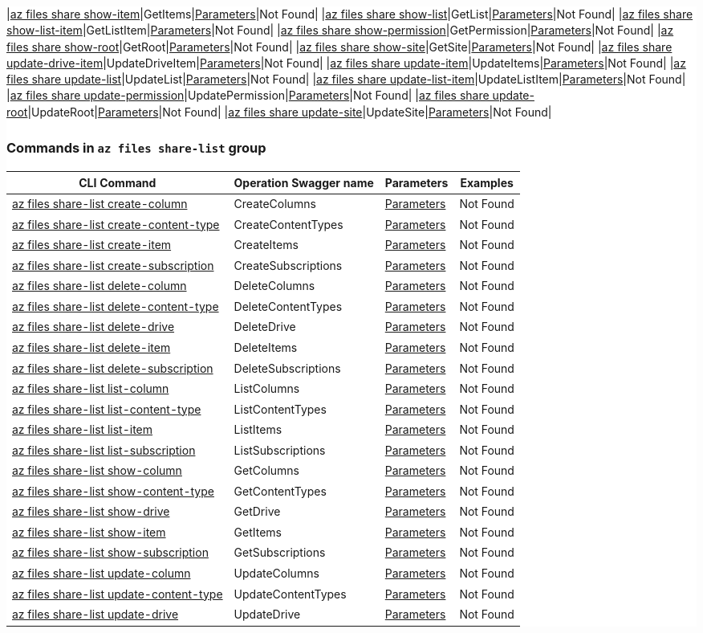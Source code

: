 |[az files share show-item](#sharesGetItems)|GetItems|[Parameters](#ParameterssharesGetItems)|Not Found|
|[az files share show-list](#sharesGetList)|GetList|[Parameters](#ParameterssharesGetList)|Not Found|
|[az files share show-list-item](#sharesGetListItem)|GetListItem|[Parameters](#ParameterssharesGetListItem)|Not Found|
|[az files share show-permission](#sharesGetPermission)|GetPermission|[Parameters](#ParameterssharesGetPermission)|Not Found|
|[az files share show-root](#sharesGetRoot)|GetRoot|[Parameters](#ParameterssharesGetRoot)|Not Found|
|[az files share show-site](#sharesGetSite)|GetSite|[Parameters](#ParameterssharesGetSite)|Not Found|
|[az files share update-drive-item](#sharesUpdateDriveItem)|UpdateDriveItem|[Parameters](#ParameterssharesUpdateDriveItem)|Not Found|
|[az files share update-item](#sharesUpdateItems)|UpdateItems|[Parameters](#ParameterssharesUpdateItems)|Not Found|
|[az files share update-list](#sharesUpdateList)|UpdateList|[Parameters](#ParameterssharesUpdateList)|Not Found|
|[az files share update-list-item](#sharesUpdateListItem)|UpdateListItem|[Parameters](#ParameterssharesUpdateListItem)|Not Found|
|[az files share update-permission](#sharesUpdatePermission)|UpdatePermission|[Parameters](#ParameterssharesUpdatePermission)|Not Found|
|[az files share update-root](#sharesUpdateRoot)|UpdateRoot|[Parameters](#ParameterssharesUpdateRoot)|Not Found|
|[az files share update-site](#sharesUpdateSite)|UpdateSite|[Parameters](#ParameterssharesUpdateSite)|Not Found|

### <a name="CommandsInshares.list">Commands in `az files share-list` group</a>
|CLI Command|Operation Swagger name|Parameters|Examples|
|---------|------------|--------|-----------|
|[az files share-list create-column](#shares.listCreateColumns)|CreateColumns|[Parameters](#Parametersshares.listCreateColumns)|Not Found|
|[az files share-list create-content-type](#shares.listCreateContentTypes)|CreateContentTypes|[Parameters](#Parametersshares.listCreateContentTypes)|Not Found|
|[az files share-list create-item](#shares.listCreateItems)|CreateItems|[Parameters](#Parametersshares.listCreateItems)|Not Found|
|[az files share-list create-subscription](#shares.listCreateSubscriptions)|CreateSubscriptions|[Parameters](#Parametersshares.listCreateSubscriptions)|Not Found|
|[az files share-list delete-column](#shares.listDeleteColumns)|DeleteColumns|[Parameters](#Parametersshares.listDeleteColumns)|Not Found|
|[az files share-list delete-content-type](#shares.listDeleteContentTypes)|DeleteContentTypes|[Parameters](#Parametersshares.listDeleteContentTypes)|Not Found|
|[az files share-list delete-drive](#shares.listDeleteDrive)|DeleteDrive|[Parameters](#Parametersshares.listDeleteDrive)|Not Found|
|[az files share-list delete-item](#shares.listDeleteItems)|DeleteItems|[Parameters](#Parametersshares.listDeleteItems)|Not Found|
|[az files share-list delete-subscription](#shares.listDeleteSubscriptions)|DeleteSubscriptions|[Parameters](#Parametersshares.listDeleteSubscriptions)|Not Found|
|[az files share-list list-column](#shares.listListColumns)|ListColumns|[Parameters](#Parametersshares.listListColumns)|Not Found|
|[az files share-list list-content-type](#shares.listListContentTypes)|ListContentTypes|[Parameters](#Parametersshares.listListContentTypes)|Not Found|
|[az files share-list list-item](#shares.listListItems)|ListItems|[Parameters](#Parametersshares.listListItems)|Not Found|
|[az files share-list list-subscription](#shares.listListSubscriptions)|ListSubscriptions|[Parameters](#Parametersshares.listListSubscriptions)|Not Found|
|[az files share-list show-column](#shares.listGetColumns)|GetColumns|[Parameters](#Parametersshares.listGetColumns)|Not Found|
|[az files share-list show-content-type](#shares.listGetContentTypes)|GetContentTypes|[Parameters](#Parametersshares.listGetContentTypes)|Not Found|
|[az files share-list show-drive](#shares.listGetDrive)|GetDrive|[Parameters](#Parametersshares.listGetDrive)|Not Found|
|[az files share-list show-item](#shares.listGetItems)|GetItems|[Parameters](#Parametersshares.listGetItems)|Not Found|
|[az files share-list show-subscription](#shares.listGetSubscriptions)|GetSubscriptions|[Parameters](#Parametersshares.listGetSubscriptions)|Not Found|
|[az files share-list update-column](#shares.listUpdateColumns)|UpdateColumns|[Parameters](#Parametersshares.listUpdateColumns)|Not Found|
|[az files share-list update-content-type](#shares.listUpdateContentTypes)|UpdateContentTypes|[Parameters](#Parametersshares.listUpdateContentTypes)|Not Found|
|[az files share-list update-drive](#shares.listUpdateDrive)|UpdateDrive|[Parameters](#Parametersshares.listUpdateDrive)|Not Found|